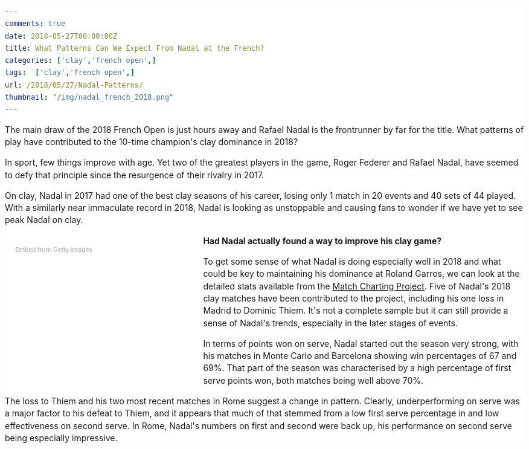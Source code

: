 ```yaml
---
comments: true
date: 2018-05-27T00:00:00Z
title: What Patterns Can We Expect From Nadal at the French?
categories: ['clay','french open',]
tags:  ['clay','french open',]
url: /2018/05/27/Nadal-Patterns/
thumbnail: "/img/nadal_french_2018.png"
---
```


The main draw of the 2018 French Open is just hours away and Rafael Nadal is the frontrunner by far for the title. What patterns of play have contributed to the 10-time champion's clay dominance in 2018? 




In sport, few things improve with age. Yet two of the greatest players in the game, Roger Federer and Rafael Nadal, have seemed to defy that principle since the resurgence of their rivalry in 2017. 

On clay, Nadal in 2017 had one of the best clay seasons of his career, losing only 1 match in 20 events and 40 sets of 44 played. With a similarly near immaculate record in 2018, Nadal is looking as unstoppable and causing fans to wonder if we have yet to see peak Nadal on clay. 

<div class="getty embed image" style="background-color:#fff;display:inline-block;font-family:Roboto,sans-serif;color:#a7a7a7;font-size:11px;width:100%;max-width:294px;float:left;padding:2%;"><div style="padding:0;margin:0;text-align:left;"><a href="http://www.gettyimages.com.au/detail/963307506" target="_blank" style="color:#a7a7a7;text-decoration:none;font-weight:normal !important;border:none;display:inline-block;">Embed from Getty Images</a></div><div style="overflow:hidden;position:relative;height:0;padding:66.66667% 0 0 0;width:100%;"><iframe src="//embed.gettyimages.com/embed/963307506?et=NlHOvuE0QuFknkEWIf1tmA&tld=com.au&sig=qfM8flE4Dmgj4Bjnaz8c5Ie2HZxU0IQ992YPv7EQJyY=&caption=true&ver=1" scrolling="no" frameborder="0" width="594" height="396" style="display:inline-block;position:absolute;top:0;left:0;width:100%;height:100%;margin:0;"></iframe></div></div>

<b>Had Nadal actually found a way to improve his clay game?</b>

To get some sense of what Nadal is doing especially well in 2018 and what could be key to maintaining his dominance at Roland Garros, we can look at the detailed stats available from the [Match Charting Project](http://www.tennisabstract.com/charting/meta.html#RafaelNadal). Five of Nadal's 2018 clay matches have been contributed to the project, including his one loss in Madrid to Dominic Thiem. It's not a complete sample but it can still provide a sense of Nadal's trends, especially in the later stages of events.

In terms of points won on serve, Nadal started out the season very strong, with his matches in Monte Carlo and Barcelona showing win percentages of 67 and 69%. That part of the season was characterised by a high percentage of first serve points won, both matches being well above 70%. 


<iframe width="600" height="700" frameborder="0" scrolling="no" src="//plot.ly/~on-the-t/1577.embed?showlink=false"></iframe>

The loss to Thiem and his two most recent matches in Rome suggest a change in pattern. Clearly, underperforming on serve was a major factor to his defeat to Thiem, and it appears that much of that stemmed from a low first serve percentage in and low effectiveness on second serve. In Rome, Nadal's numbers on first and second were back up, his performance on second serve being especially impressive.
